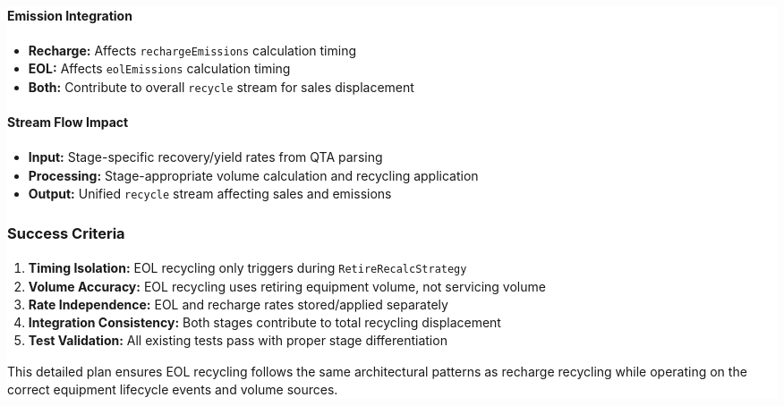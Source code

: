 #### **Emission Integration**
- **Recharge:** Affects `rechargeEmissions` calculation timing
- **EOL:** Affects `eolEmissions` calculation timing
- **Both:** Contribute to overall `recycle` stream for sales displacement

#### **Stream Flow Impact**
- **Input:** Stage-specific recovery/yield rates from QTA parsing
- **Processing:** Stage-appropriate volume calculation and recycling application  
- **Output:** Unified `recycle` stream affecting sales and emissions

### **Success Criteria**

1. **Timing Isolation:** EOL recycling only triggers during `RetireRecalcStrategy`
2. **Volume Accuracy:** EOL recycling uses retiring equipment volume, not servicing volume
3. **Rate Independence:** EOL and recharge rates stored/applied separately
4. **Integration Consistency:** Both stages contribute to total recycling displacement
5. **Test Validation:** All existing tests pass with proper stage differentiation

This detailed plan ensures EOL recycling follows the same architectural patterns as recharge recycling while operating on the correct equipment lifecycle events and volume sources.
